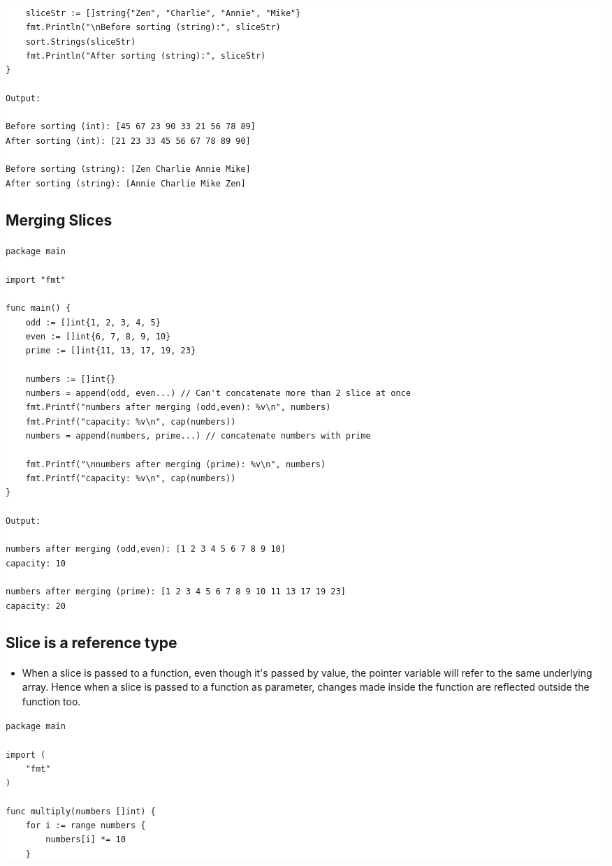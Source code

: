 ```
	sliceStr := []string{"Zen", "Charlie", "Annie", "Mike"}
	fmt.Println("\nBefore sorting (string):", sliceStr)
	sort.Strings(sliceStr)
	fmt.Println("After sorting (string):", sliceStr)
}

Output:

Before sorting (int): [45 67 23 90 33 21 56 78 89]
After sorting (int): [21 23 33 45 56 67 78 89 90]

Before sorting (string): [Zen Charlie Annie Mike]
After sorting (string): [Annie Charlie Mike Zen]

```

## Merging Slices

```
package main

import "fmt"

func main() {
	odd := []int{1, 2, 3, 4, 5}
	even := []int{6, 7, 8, 9, 10}
	prime := []int{11, 13, 17, 19, 23}

	numbers := []int{}
	numbers = append(odd, even...) // Can't concatenate more than 2 slice at once
	fmt.Printf("numbers after merging (odd,even): %v\n", numbers)
	fmt.Printf("capacity: %v\n", cap(numbers))
	numbers = append(numbers, prime...) // concatenate numbers with prime

	fmt.Printf("\nnumbers after merging (prime): %v\n", numbers)
	fmt.Printf("capacity: %v\n", cap(numbers))
}

Output:

numbers after merging (odd,even): [1 2 3 4 5 6 7 8 9 10]
capacity: 10

numbers after merging (prime): [1 2 3 4 5 6 7 8 9 10 11 13 17 19 23]
capacity: 20
```

## Slice is a reference type
- When a slice is passed to a function, even though it's passed by value, the pointer variable will refer to the same underlying array. Hence when a slice is passed to a function as parameter, changes made inside the function are reflected outside the function too.
```
package main

import (
	"fmt"
)

func multiply(numbers []int) {
	for i := range numbers {
		numbers[i] *= 10
	}

```